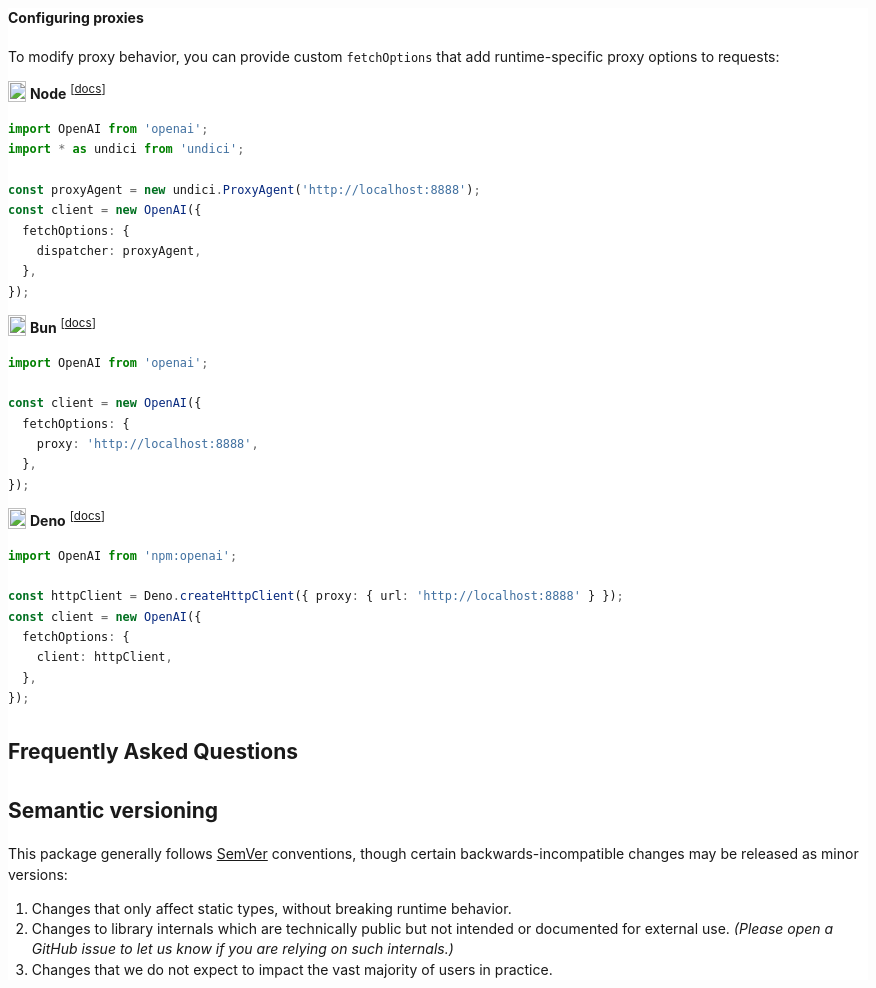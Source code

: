 #### Configuring proxies

To modify proxy behavior, you can provide custom `fetchOptions` that add runtime-specific proxy
options to requests:

<img src="https://raw.githubusercontent.com/stainless-api/sdk-assets/refs/heads/main/node.svg" align="top" width="18" height="21"> **Node** <sup>[[docs](https://github.com/nodejs/undici/blob/main/docs/docs/api/ProxyAgent.md#example---proxyagent-with-fetch)]</sup>

```ts
import OpenAI from 'openai';
import * as undici from 'undici';

const proxyAgent = new undici.ProxyAgent('http://localhost:8888');
const client = new OpenAI({
  fetchOptions: {
    dispatcher: proxyAgent,
  },
});
```

<img src="https://raw.githubusercontent.com/stainless-api/sdk-assets/refs/heads/main/bun.svg" align="top" width="18" height="21"> **Bun** <sup>[[docs](https://bun.sh/guides/http/proxy)]</sup>

```ts
import OpenAI from 'openai';

const client = new OpenAI({
  fetchOptions: {
    proxy: 'http://localhost:8888',
  },
});
```

<img src="https://raw.githubusercontent.com/stainless-api/sdk-assets/refs/heads/main/deno.svg" align="top" width="18" height="21"> **Deno** <sup>[[docs](https://docs.deno.com/api/deno/~/Deno.createHttpClient)]</sup>

```ts
import OpenAI from 'npm:openai';

const httpClient = Deno.createHttpClient({ proxy: { url: 'http://localhost:8888' } });
const client = new OpenAI({
  fetchOptions: {
    client: httpClient,
  },
});
```

## Frequently Asked Questions

## Semantic versioning

This package generally follows [SemVer](https://semver.org/spec/v2.0.0.html) conventions, though certain backwards-incompatible changes may be released as minor versions:

1. Changes that only affect static types, without breaking runtime behavior.
2. Changes to library internals which are technically public but not intended or documented for external use. _(Please open a GitHub issue to let us know if you are relying on such internals.)_
3. Changes that we do not expect to impact the vast majority of users in practice.

